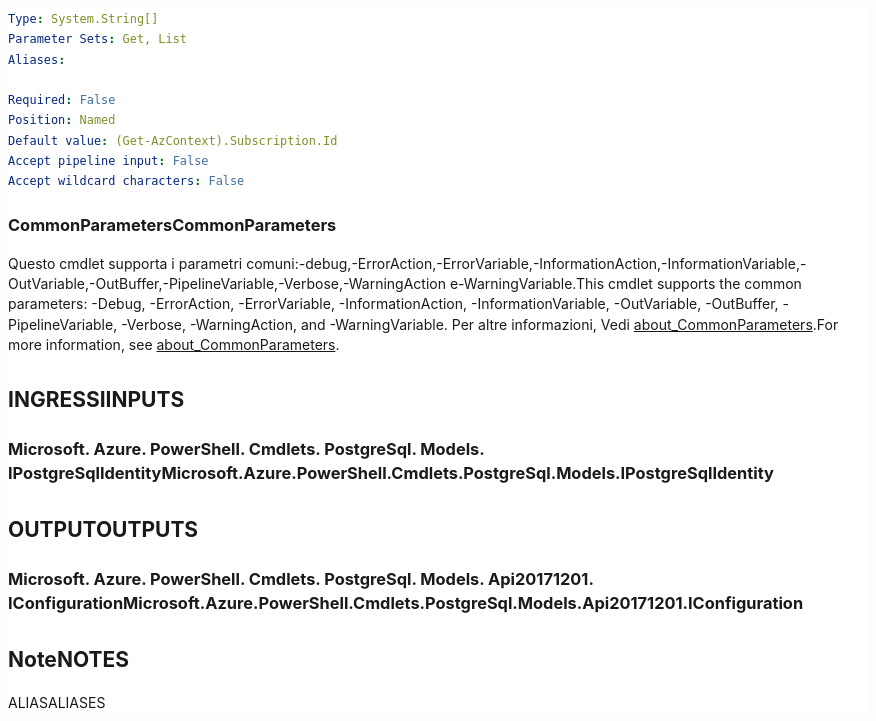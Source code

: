 ```yaml
Type: System.String[]
Parameter Sets: Get, List
Aliases:

Required: False
Position: Named
Default value: (Get-AzContext).Subscription.Id
Accept pipeline input: False
Accept wildcard characters: False
```

### <span data-ttu-id="4fe36-129">CommonParameters</span><span class="sxs-lookup"><span data-stu-id="4fe36-129">CommonParameters</span></span>
<span data-ttu-id="4fe36-130">Questo cmdlet supporta i parametri comuni:-debug,-ErrorAction,-ErrorVariable,-InformationAction,-InformationVariable,-OutVariable,-OutBuffer,-PipelineVariable,-Verbose,-WarningAction e-WarningVariable.</span><span class="sxs-lookup"><span data-stu-id="4fe36-130">This cmdlet supports the common parameters: -Debug, -ErrorAction, -ErrorVariable, -InformationAction, -InformationVariable, -OutVariable, -OutBuffer, -PipelineVariable, -Verbose, -WarningAction, and -WarningVariable.</span></span> <span data-ttu-id="4fe36-131">Per altre informazioni, Vedi [about_CommonParameters](http://go.microsoft.com/fwlink/?LinkID=113216).</span><span class="sxs-lookup"><span data-stu-id="4fe36-131">For more information, see [about_CommonParameters](http://go.microsoft.com/fwlink/?LinkID=113216).</span></span>

## <span data-ttu-id="4fe36-132">INGRESSI</span><span class="sxs-lookup"><span data-stu-id="4fe36-132">INPUTS</span></span>

### <span data-ttu-id="4fe36-133">Microsoft. Azure. PowerShell. Cmdlets. PostgreSql. Models. IPostgreSqlIdentity</span><span class="sxs-lookup"><span data-stu-id="4fe36-133">Microsoft.Azure.PowerShell.Cmdlets.PostgreSql.Models.IPostgreSqlIdentity</span></span>

## <span data-ttu-id="4fe36-134">OUTPUT</span><span class="sxs-lookup"><span data-stu-id="4fe36-134">OUTPUTS</span></span>

### <span data-ttu-id="4fe36-135">Microsoft. Azure. PowerShell. Cmdlets. PostgreSql. Models. Api20171201. IConfiguration</span><span class="sxs-lookup"><span data-stu-id="4fe36-135">Microsoft.Azure.PowerShell.Cmdlets.PostgreSql.Models.Api20171201.IConfiguration</span></span>

## <span data-ttu-id="4fe36-136">Note</span><span class="sxs-lookup"><span data-stu-id="4fe36-136">NOTES</span></span>

<span data-ttu-id="4fe36-137">ALIAS</span><span class="sxs-lookup"><span data-stu-id="4fe36-137">ALIASES</span></span>

